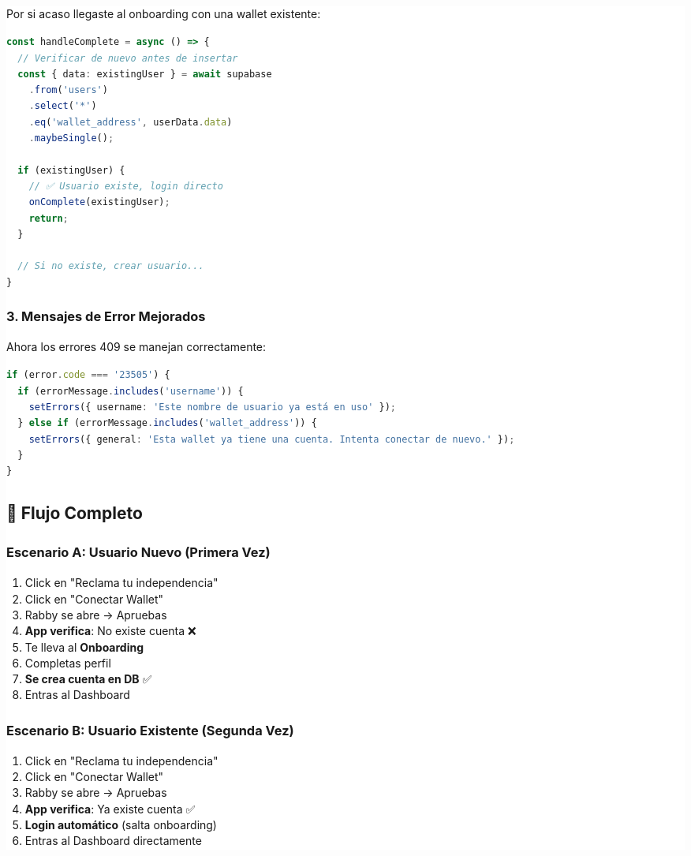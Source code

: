 Por si acaso llegaste al onboarding con una wallet existente:

```typescript
const handleComplete = async () => {
  // Verificar de nuevo antes de insertar
  const { data: existingUser } = await supabase
    .from('users')
    .select('*')
    .eq('wallet_address', userData.data)
    .maybeSingle();

  if (existingUser) {
    // ✅ Usuario existe, login directo
    onComplete(existingUser);
    return;
  }

  // Si no existe, crear usuario...
}
```

### 3. Mensajes de Error Mejorados

Ahora los errores 409 se manejan correctamente:

```typescript
if (error.code === '23505') {
  if (errorMessage.includes('username')) {
    setErrors({ username: 'Este nombre de usuario ya está en uso' });
  } else if (errorMessage.includes('wallet_address')) {
    setErrors({ general: 'Esta wallet ya tiene una cuenta. Intenta conectar de nuevo.' });
  }
}
```

## 🎯 Flujo Completo

### Escenario A: Usuario Nuevo (Primera Vez)

1. Click en "Reclama tu independencia"
2. Click en "Conectar Wallet"
3. Rabby se abre → Apruebas
4. **App verifica**: No existe cuenta ❌
5. Te lleva al **Onboarding**
6. Completas perfil
7. **Se crea cuenta en DB** ✅
8. Entras al Dashboard

### Escenario B: Usuario Existente (Segunda Vez)

1. Click en "Reclama tu independencia"
2. Click en "Conectar Wallet"
3. Rabby se abre → Apruebas
4. **App verifica**: Ya existe cuenta ✅
5. **Login automático** (salta onboarding)
6. Entras al Dashboard directamente
